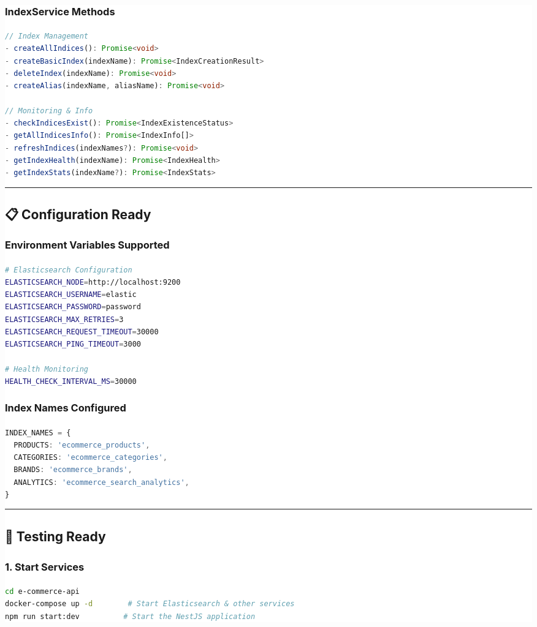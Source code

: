 ### **IndexService Methods**
```typescript
// Index Management
- createAllIndices(): Promise<void>
- createBasicIndex(indexName): Promise<IndexCreationResult>
- deleteIndex(indexName): Promise<void>
- createAlias(indexName, aliasName): Promise<void>

// Monitoring & Info
- checkIndicesExist(): Promise<IndexExistenceStatus>
- getAllIndicesInfo(): Promise<IndexInfo[]>
- refreshIndices(indexNames?): Promise<void>
- getIndexHealth(indexName): Promise<IndexHealth>
- getIndexStats(indexName?): Promise<IndexStats>
```

---

## 📋 **Configuration Ready**

### **Environment Variables Supported**
```bash
# Elasticsearch Configuration
ELASTICSEARCH_NODE=http://localhost:9200
ELASTICSEARCH_USERNAME=elastic
ELASTICSEARCH_PASSWORD=password
ELASTICSEARCH_MAX_RETRIES=3
ELASTICSEARCH_REQUEST_TIMEOUT=30000
ELASTICSEARCH_PING_TIMEOUT=3000

# Health Monitoring
HEALTH_CHECK_INTERVAL_MS=30000
```

### **Index Names Configured**
```typescript
INDEX_NAMES = {
  PRODUCTS: 'ecommerce_products',
  CATEGORIES: 'ecommerce_categories', 
  BRANDS: 'ecommerce_brands',
  ANALYTICS: 'ecommerce_search_analytics',
}
```

---

## 🧪 **Testing Ready**

### **1. Start Services**
```bash
cd e-commerce-api
docker-compose up -d        # Start Elasticsearch & other services
npm run start:dev          # Start the NestJS application
```
